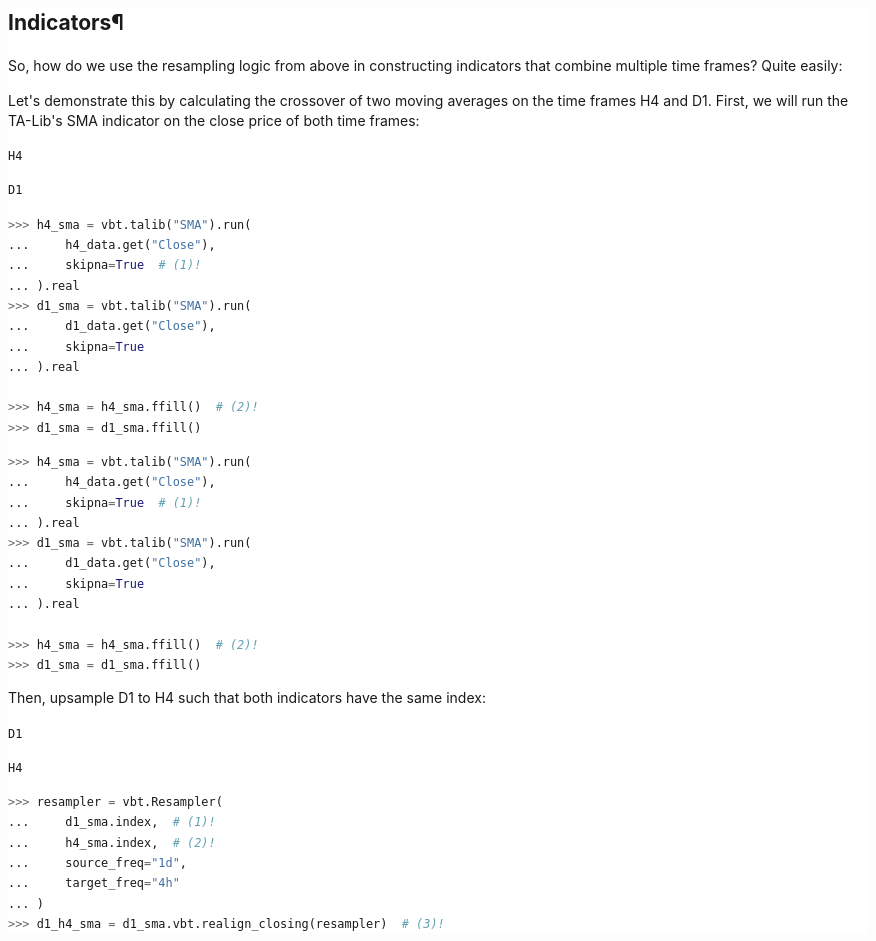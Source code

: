## Indicators¶

So, how do we use the resampling logic from above in constructing indicators that combine multiple time frames? Quite easily:

Let's demonstrate this by calculating the crossover of two moving averages on the time frames H4 and D1. First, we will run the TA-Lib's SMA indicator on the close price of both time frames:

```python
H4
```

```python
D1
```

```python
>>> h4_sma = vbt.talib("SMA").run(
...     h4_data.get("Close"), 
...     skipna=True  # (1)!
... ).real
>>> d1_sma = vbt.talib("SMA").run(
...     d1_data.get("Close"), 
...     skipna=True
... ).real

>>> h4_sma = h4_sma.ffill()  # (2)!
>>> d1_sma = d1_sma.ffill()
```

```python
>>> h4_sma = vbt.talib("SMA").run(
...     h4_data.get("Close"), 
...     skipna=True  # (1)!
... ).real
>>> d1_sma = vbt.talib("SMA").run(
...     d1_data.get("Close"), 
...     skipna=True
... ).real

>>> h4_sma = h4_sma.ffill()  # (2)!
>>> d1_sma = d1_sma.ffill()
```

Then, upsample D1 to H4 such that both indicators have the same index:

```python
D1
```

```python
H4
```

```python
>>> resampler = vbt.Resampler(
...     d1_sma.index,  # (1)!
...     h4_sma.index,  # (2)!
...     source_freq="1d",
...     target_freq="4h"
... )
>>> d1_h4_sma = d1_sma.vbt.realign_closing(resampler)  # (3)!
```
